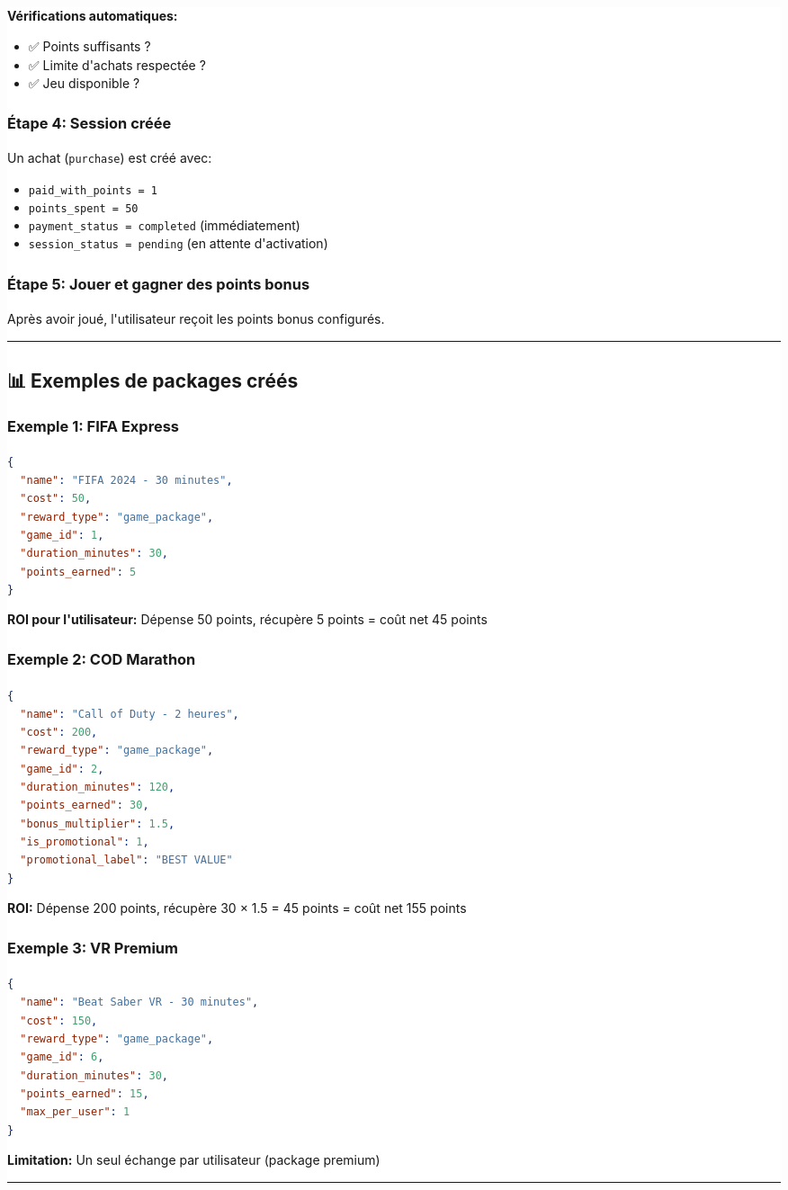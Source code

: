 **Vérifications automatiques:**
- ✅ Points suffisants ?
- ✅ Limite d'achats respectée ?
- ✅ Jeu disponible ?

### Étape 4: Session créée
Un achat (`purchase`) est créé avec:
- `paid_with_points = 1`
- `points_spent = 50`
- `payment_status = completed` (immédiatement)
- `session_status = pending` (en attente d'activation)

### Étape 5: Jouer et gagner des points bonus
Après avoir joué, l'utilisateur reçoit les points bonus configurés.

---

## 📊 Exemples de packages créés

### Exemple 1: FIFA Express
```json
{
  "name": "FIFA 2024 - 30 minutes",
  "cost": 50,
  "reward_type": "game_package",
  "game_id": 1,
  "duration_minutes": 30,
  "points_earned": 5
}
```
**ROI pour l'utilisateur:** Dépense 50 points, récupère 5 points = coût net 45 points

### Exemple 2: COD Marathon
```json
{
  "name": "Call of Duty - 2 heures",
  "cost": 200,
  "reward_type": "game_package",
  "game_id": 2,
  "duration_minutes": 120,
  "points_earned": 30,
  "bonus_multiplier": 1.5,
  "is_promotional": 1,
  "promotional_label": "BEST VALUE"
}
```
**ROI:** Dépense 200 points, récupère 30 × 1.5 = 45 points = coût net 155 points

### Exemple 3: VR Premium
```json
{
  "name": "Beat Saber VR - 30 minutes",
  "cost": 150,
  "reward_type": "game_package",
  "game_id": 6,
  "duration_minutes": 30,
  "points_earned": 15,
  "max_per_user": 1
}
```
**Limitation:** Un seul échange par utilisateur (package premium)

---